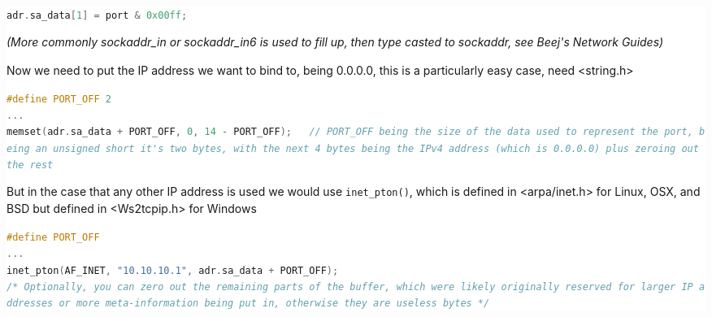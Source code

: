 ```C
adr.sa_data[1] = port & 0x00ff;
```
*(More commonly sockaddr_in or sockaddr_in6 is used to fill up, then type casted to sockaddr, see Beej's Network Guides)*

Now we need to put the IP address we want to bind to, being 0.0.0.0, this is a particularly easy case, need <string.h>
```C
#define PORT_OFF 2
...
memset(adr.sa_data + PORT_OFF, 0, 14 - PORT_OFF);   // PORT_OFF being the size of the data used to represent the port, being an unsigned short it's two bytes, with the next 4 bytes being the IPv4 address (which is 0.0.0.0) plus zeroing out the rest
```
But in the case that any other IP address is used we would use `inet_pton()`, which is defined in <arpa/inet.h> for Linux, OSX, and BSD but defined in <Ws2tcpip.h> for Windows
```C
#define PORT_OFF
...
inet_pton(AF_INET, "10.10.10.1", adr.sa_data + PORT_OFF);
/* Optionally, you can zero out the remaining parts of the buffer, which were likely originally reserved for larger IP addresses or more meta-information being put in, otherwise they are useless bytes */
```
